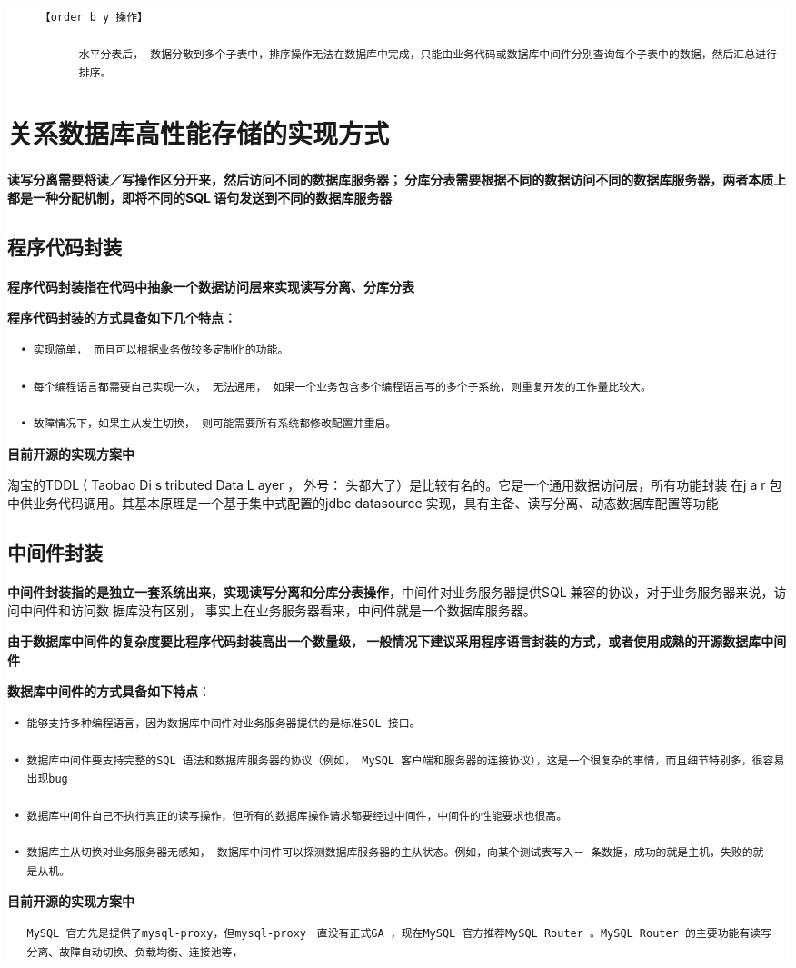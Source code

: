          【order b y 操作】
         
               水平分表后， 数据分散到多个子表中，排序操作无法在数据库中完成，只能由业务代码或数据库中间件分别查询每个子表中的数据，然后汇总进行
               排序。               
                        
                        
# 关系数据库高性能存储的实现方式

**读写分离需要将读／写操作区分开来，然后访问不同的数据库服务器； 分库分表需要根据不同的数据访问不同的数据库服务器，两者本质上都是一种分配机制，即将不同的SQL 语句发送到不同的数据库服务器**

## 程序代码封装

   **程序代码封装指在代码中抽象一个数据访问层来实现读写分离、分库分表**

   **程序代码封装的方式具备如下几个特点：**
   
      • 实现简单， 而且可以根据业务做较多定制化的功能。
   
      • 每个编程语言都需要自己实现一次， 无法通用， 如果一个业务包含多个编程语言写的多个子系统，则重复开发的工作量比较大。
   
      • 故障情况下，如果主从发生切换， 则可能需要所有系统都修改配置井重启。


  **目前开源的实现方案中**
  
   淘宝的TDDL ( Taobao Di s tributed Data L ayer ， 外号： 头都大了）是比较有名的。它是一个通用数据访问层，所有功能封装
   在j a r 包中供业务代码调用。其基本原理是一个基于集中式配置的jdbc datasource 实现，具有主备、读写分离、动态数据库配置等功能

## 中间件封装

   **中间件封装指的是独立一套系统出来，实现读写分离和分库分表操作**，中间件对业务服务器提供SQL 兼容的协议，对于业务服务器来说，访问中间件和访问数
     据库没有区别， 事实上在业务服务器看来，中间件就是一个数据库服务器。
   
   **由于数据库中间件的复杂度要比程序代码封装高出一个数量级， 一般情况下建议采用程序语言封装的方式，或者使用成熟的开源数据库中间件**
   
   **数据库中间件的方式具备如下特点**：
   
     • 能够支持多种编程语言，因为数据库中间件对业务服务器提供的是标准SQL 接口。
   
     • 数据库中间件要支持完整的SQL 语法和数据库服务器的协议（例如， MySQL 客户端和服务器的连接协议），这是一个很复杂的事情，而且细节特别多，很容易
       出现bug
     
     • 数据库中间件自己不执行真正的读写操作，但所有的数据库操作请求都要经过中间件，中间件的性能要求也很高。

     • 数据库主从切换对业务服务器无感知， 数据库中间件可以探测数据库服务器的主从状态。例如，向某个测试表写入－ 条数据，成功的就是主机，失败的就
       是从机。
   
   
   **目前开源的实现方案中**   
   
       MySQL 官方先是提供了mysql-proxy，但mysql-proxy一直没有正式GA ，现在MySQL 官方推荐MySQL Router 。MySQL Router 的主要功能有读写
       分离、故障自动切换、负载均衡、连接池等，
   

